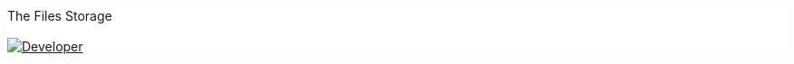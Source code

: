 The Files Storage

<a href="https://github.com/Genevy">
  <img src="https://raw.githubusercontent.com/Genevy/storage/main/images/profile/banner_dev_large.gif?token=GHSAT0AAAAAACAFKII4FXXR54XWYG3VGKLKZAUYWAQ" alt="Developer" width="100%">
</a>
